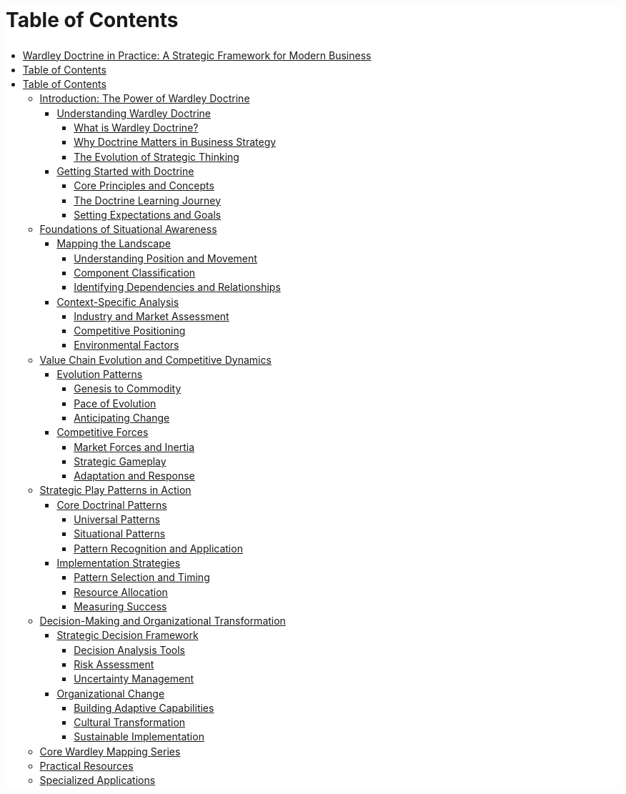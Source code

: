 


# <a id="table-of-contents"></a>Table of Contents

- [Wardley Doctrine in Practice: A Strategic Framework for Modern Business](#wardley-doctrine-in-practice-a-strategic-framework-for-modern-business)
- [Table of Contents](#table-of-contents)
- [Table of Contents](#table-of-contents)
  - [Introduction: The Power of Wardley Doctrine](#introduction-the-power-of-wardley-doctrine)
    - [Understanding Wardley Doctrine](#understanding-wardley-doctrine)
      - [What is Wardley Doctrine?](#what-is-wardley-doctrine)
      - [Why Doctrine Matters in Business Strategy](#why-doctrine-matters-in-business-strategy)
      - [The Evolution of Strategic Thinking](#the-evolution-of-strategic-thinking)
    - [Getting Started with Doctrine](#getting-started-with-doctrine)
      - [Core Principles and Concepts](#core-principles-and-concepts)
      - [The Doctrine Learning Journey](#the-doctrine-learning-journey)
      - [Setting Expectations and Goals](#setting-expectations-and-goals)
  - [Foundations of Situational Awareness](#foundations-of-situational-awareness)
    - [Mapping the Landscape](#mapping-the-landscape)
      - [Understanding Position and Movement](#understanding-position-and-movement)
      - [Component Classification](#component-classification)
      - [Identifying Dependencies and Relationships](#identifying-dependencies-and-relationships)
    - [Context-Specific Analysis](#context-specific-analysis)
      - [Industry and Market Assessment](#industry-and-market-assessment)
      - [Competitive Positioning](#competitive-positioning)
      - [Environmental Factors](#environmental-factors)
  - [Value Chain Evolution and Competitive Dynamics](#value-chain-evolution-and-competitive-dynamics)
    - [Evolution Patterns](#evolution-patterns)
      - [Genesis to Commodity](#genesis-to-commodity)
      - [Pace of Evolution](#pace-of-evolution)
      - [Anticipating Change](#anticipating-change)
    - [Competitive Forces](#competitive-forces)
      - [Market Forces and Inertia](#market-forces-and-inertia)
      - [Strategic Gameplay](#strategic-gameplay)
      - [Adaptation and Response](#adaptation-and-response)
  - [Strategic Play Patterns in Action](#strategic-play-patterns-in-action)
    - [Core Doctrinal Patterns](#core-doctrinal-patterns)
      - [Universal Patterns](#universal-patterns)
      - [Situational Patterns](#situational-patterns)
      - [Pattern Recognition and Application](#pattern-recognition-and-application)
    - [Implementation Strategies](#implementation-strategies)
      - [Pattern Selection and Timing](#pattern-selection-and-timing)
      - [Resource Allocation](#resource-allocation)
      - [Measuring Success](#measuring-success)
  - [Decision-Making and Organizational Transformation](#decision-making-and-organizational-transformation)
    - [Strategic Decision Framework](#strategic-decision-framework)
      - [Decision Analysis Tools](#decision-analysis-tools)
      - [Risk Assessment](#risk-assessment)
      - [Uncertainty Management](#uncertainty-management)
    - [Organizational Change](#organizational-change)
      - [Building Adaptive Capabilities](#building-adaptive-capabilities)
      - [Cultural Transformation](#cultural-transformation)
      - [Sustainable Implementation](#sustainable-implementation)
  - [Core Wardley Mapping Series](#core-wardley-mapping-series)
  - [Practical Resources](#practical-resources)
  - [Specialized Applications](#specialized-applications)
